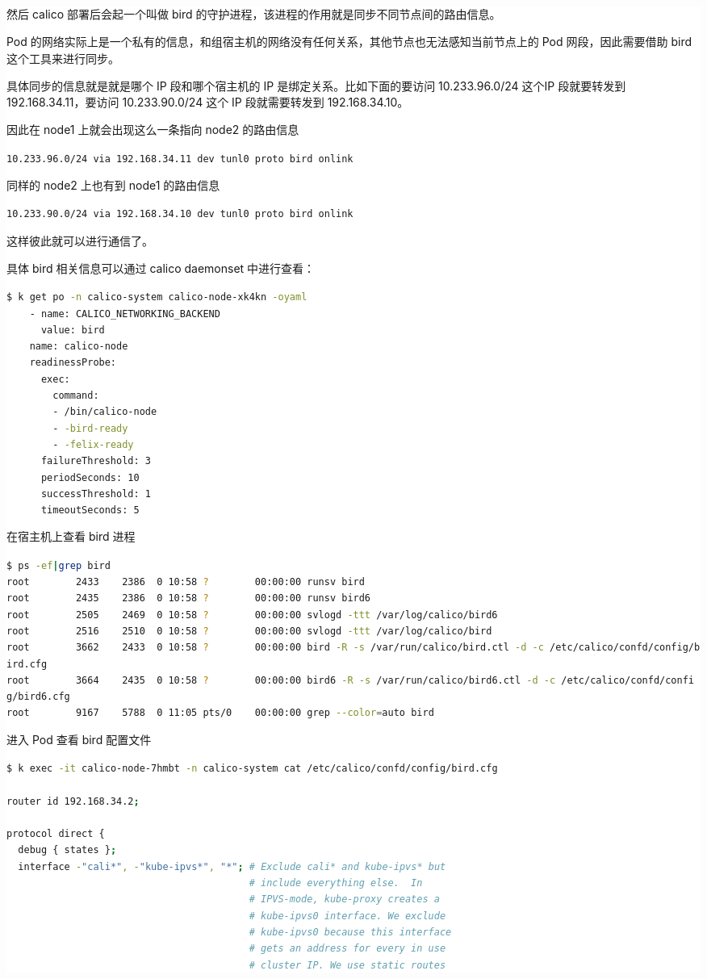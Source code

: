 然后 calico 部署后会起一个叫做 bird 的守护进程，该进程的作用就是同步不同节点间的路由信息。

Pod 的网络实际上是一个私有的信息，和组宿主机的网络没有任何关系，其他节点也无法感知当前节点上的 Pod 网段，因此需要借助 bird 这个工具来进行同步。

具体同步的信息就是就是哪个 IP 段和哪个宿主机的 IP 是绑定关系。比如下面的要访问 10.233.96.0/24 这个IP 段就要转发到 192.168.34.11，要访问 10.233.90.0/24 这个 IP 段就需要转发到 192.168.34.10。

因此在 node1 上就会出现这么一条指向 node2 的路由信息

```
10.233.96.0/24 via 192.168.34.11 dev tunl0 proto bird onlink
```

同样的 node2 上也有到 node1 的路由信息

```
10.233.90.0/24 via 192.168.34.10 dev tunl0 proto bird onlink
```

这样彼此就可以进行通信了。

具体 bird 相关信息可以通过 calico daemonset 中进行查看：

```bash
$ k get po -n calico-system calico-node-xk4kn -oyaml
    - name: CALICO_NETWORKING_BACKEND
      value: bird
    name: calico-node
    readinessProbe:
      exec:
        command:
        - /bin/calico-node
        - -bird-ready
        - -felix-ready
      failureThreshold: 3
      periodSeconds: 10
      successThreshold: 1
      timeoutSeconds: 5
```

在宿主机上查看 bird 进程

```bash
$ ps -ef|grep bird
root        2433    2386  0 10:58 ?        00:00:00 runsv bird
root        2435    2386  0 10:58 ?        00:00:00 runsv bird6
root        2505    2469  0 10:58 ?        00:00:00 svlogd -ttt /var/log/calico/bird6
root        2516    2510  0 10:58 ?        00:00:00 svlogd -ttt /var/log/calico/bird
root        3662    2433  0 10:58 ?        00:00:00 bird -R -s /var/run/calico/bird.ctl -d -c /etc/calico/confd/config/bird.cfg
root        3664    2435  0 10:58 ?        00:00:00 bird6 -R -s /var/run/calico/bird6.ctl -d -c /etc/calico/confd/config/bird6.cfg
root        9167    5788  0 11:05 pts/0    00:00:00 grep --color=auto bird
```

进入 Pod 查看 bird 配置文件

```bash
$ k exec -it calico-node-7hmbt -n calico-system cat /etc/calico/confd/config/bird.cfg

router id 192.168.34.2;

protocol direct {
  debug { states };
  interface -"cali*", -"kube-ipvs*", "*"; # Exclude cali* and kube-ipvs* but
                                          # include everything else.  In
                                          # IPVS-mode, kube-proxy creates a
                                          # kube-ipvs0 interface. We exclude
                                          # kube-ipvs0 because this interface
                                          # gets an address for every in use
                                          # cluster IP. We use static routes
```
